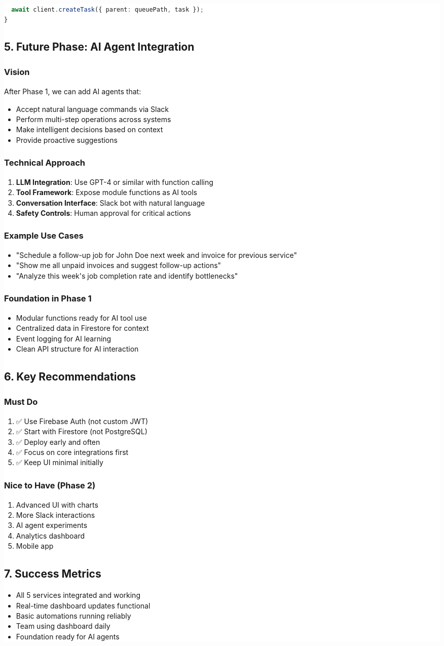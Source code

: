 ```typescript
  await client.createTask({ parent: queuePath, task });
}
```

## 5. Future Phase: AI Agent Integration

### Vision
After Phase 1, we can add AI agents that:
- Accept natural language commands via Slack
- Perform multi-step operations across systems
- Make intelligent decisions based on context
- Provide proactive suggestions

### Technical Approach
1. **LLM Integration**: Use GPT-4 or similar with function calling
2. **Tool Framework**: Expose module functions as AI tools
3. **Conversation Interface**: Slack bot with natural language
4. **Safety Controls**: Human approval for critical actions

### Example Use Cases
- "Schedule a follow-up job for John Doe next week and invoice for previous service"
- "Show me all unpaid invoices and suggest follow-up actions"
- "Analyze this week's job completion rate and identify bottlenecks"

### Foundation in Phase 1
- Modular functions ready for AI tool use
- Centralized data in Firestore for context
- Event logging for AI learning
- Clean API structure for AI interaction

## 6. Key Recommendations

### Must Do
1. ✅ Use Firebase Auth (not custom JWT)
2. ✅ Start with Firestore (not PostgreSQL)
3. ✅ Deploy early and often
4. ✅ Focus on core integrations first
5. ✅ Keep UI minimal initially

### Nice to Have (Phase 2)
1. Advanced UI with charts
2. More Slack interactions
3. AI agent experiments
4. Analytics dashboard
5. Mobile app

## 7. Success Metrics
- All 5 services integrated and working
- Real-time dashboard updates functional
- Basic automations running reliably
- Team using dashboard daily
- Foundation ready for AI agents
